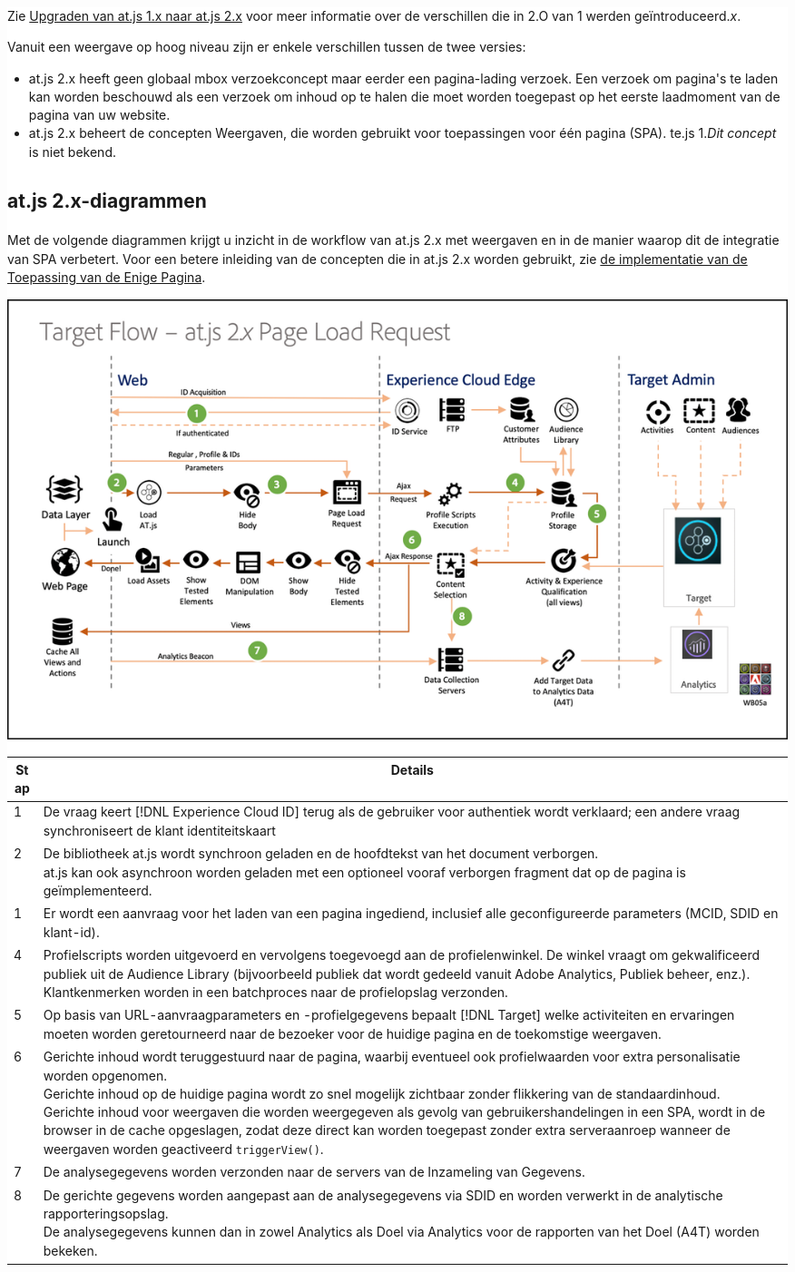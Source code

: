 Zie [Upgraden van at.js 1.x naar at.js 2.x](/help/c-implementing-target/c-implementing-target-for-client-side-web/upgrading-from-atjs-1x-to-atjs-20.md) voor meer informatie over de verschillen die in 2.O van 1 werden geïntroduceerd.*x*.

Vanuit een weergave op hoog niveau zijn er enkele verschillen tussen de twee versies:

* at.js 2.x heeft geen globaal mbox verzoekconcept maar eerder een pagina-lading verzoek. Een verzoek om pagina&#39;s te laden kan worden beschouwd als een verzoek om inhoud op te halen die moet worden toegepast op het eerste laadmoment van de pagina van uw website.
* at.js 2.x beheert de concepten Weergaven, die worden gebruikt voor toepassingen voor één pagina (SPA). te.js 1.*Dit concept* is niet bekend.

## at.js 2.x-diagrammen

Met de volgende diagrammen krijgt u inzicht in de workflow van at.js 2.x met weergaven en in de manier waarop dit de integratie van SPA verbetert. Voor een betere inleiding van de concepten die in at.js 2.x worden gebruikt, zie [de implementatie van de Toepassing van de Enige Pagina](/help/c-implementing-target/c-implementing-target-for-client-side-web/how-to-deployatjs/target-atjs-single-page-application.md).

![Doelstroom met at.js 2.x](/help/c-implementing-target/c-implementing-target-for-client-side-web/assets/system-diagram-atjs-20.png)

| Stap | Details |
| --- | --- |
| 1 | De vraag keert [!DNL Experience Cloud ID] terug als de gebruiker voor authentiek wordt verklaard; een andere vraag synchroniseert de klant identiteitskaart |
| 2 | De bibliotheek at.js wordt synchroon geladen en de hoofdtekst van het document verborgen.<br>at.js kan ook asynchroon worden geladen met een optioneel vooraf verborgen fragment dat op de pagina is geïmplementeerd. |
| 1 | Er wordt een aanvraag voor het laden van een pagina ingediend, inclusief alle geconfigureerde parameters (MCID, SDID en klant-id). |
| 4 | Profielscripts worden uitgevoerd en vervolgens toegevoegd aan de profielenwinkel. De winkel vraagt om gekwalificeerd publiek uit de Audience Library (bijvoorbeeld publiek dat wordt gedeeld vanuit Adobe Analytics, Publiek beheer, enz.).<br>Klantkenmerken worden in een batchproces naar de profielopslag verzonden. |
| 5 | Op basis van URL-aanvraagparameters en -profielgegevens bepaalt [!DNL Target] welke activiteiten en ervaringen moeten worden geretourneerd naar de bezoeker voor de huidige pagina en de toekomstige weergaven. |
| 6 | Gerichte inhoud wordt teruggestuurd naar de pagina, waarbij eventueel ook profielwaarden voor extra personalisatie worden opgenomen.<br>Gerichte inhoud op de huidige pagina wordt zo snel mogelijk zichtbaar zonder flikkering van de standaardinhoud.<br>Gerichte inhoud voor weergaven die worden weergegeven als gevolg van gebruikershandelingen in een SPA, wordt in de browser in de cache opgeslagen, zodat deze direct kan worden toegepast zonder extra serveraanroep wanneer de weergaven worden geactiveerd  `triggerView()`. |
| 7 | De analysegegevens worden verzonden naar de servers van de Inzameling van Gegevens. |
| 8 | De gerichte gegevens worden aangepast aan de analysegegevens via SDID en worden verwerkt in de analytische rapporteringsopslag.<br>De analysegegevens kunnen dan in zowel Analytics als Doel via Analytics voor de rapporten van het Doel (A4T) worden bekeken. |
